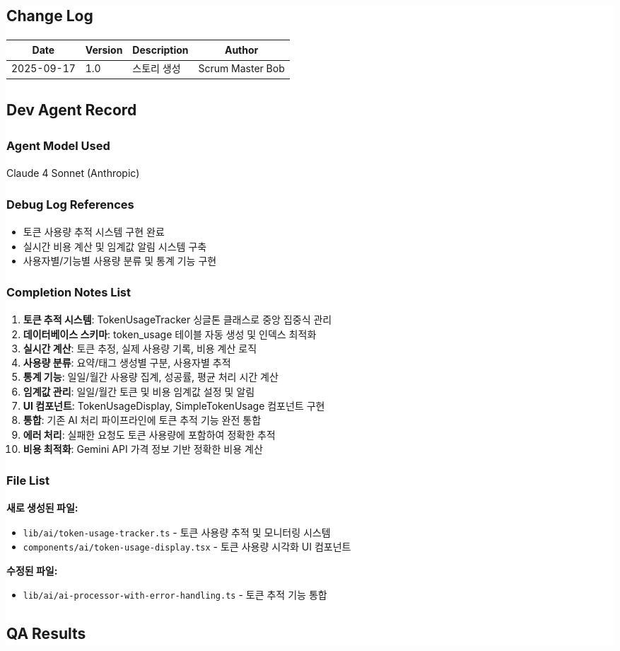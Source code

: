 ## Change Log

| Date       | Version | Description                                | Author                    |
| ---------- | ------- | ------------------------------------------ | ------------------------- |
| 2025-09-17 | 1.0     | 스토리 생성                                | Scrum Master Bob          |

## Dev Agent Record

### Agent Model Used

Claude 4 Sonnet (Anthropic)

### Debug Log References

- 토큰 사용량 추적 시스템 구현 완료
- 실시간 비용 계산 및 임계값 알림 시스템 구축
- 사용자별/기능별 사용량 분류 및 통계 기능 구현

### Completion Notes List

1. **토큰 추적 시스템**: TokenUsageTracker 싱글톤 클래스로 중앙 집중식 관리
2. **데이터베이스 스키마**: token_usage 테이블 자동 생성 및 인덱스 최적화
3. **실시간 계산**: 토큰 추정, 실제 사용량 기록, 비용 계산 로직
4. **사용량 분류**: 요약/태그 생성별 구분, 사용자별 추적
5. **통계 기능**: 일일/월간 사용량 집계, 성공률, 평균 처리 시간 계산
6. **임계값 관리**: 일일/월간 토큰 및 비용 임계값 설정 및 알림
7. **UI 컴포넌트**: TokenUsageDisplay, SimpleTokenUsage 컴포넌트 구현
8. **통합**: 기존 AI 처리 파이프라인에 토큰 추적 기능 완전 통합
9. **에러 처리**: 실패한 요청도 토큰 사용량에 포함하여 정확한 추적
10. **비용 최적화**: Gemini API 가격 정보 기반 정확한 비용 계산

### File List

**새로 생성된 파일:**
- `lib/ai/token-usage-tracker.ts` - 토큰 사용량 추적 및 모니터링 시스템
- `components/ai/token-usage-display.tsx` - 토큰 사용량 시각화 UI 컴포넌트

**수정된 파일:**
- `lib/ai/ai-processor-with-error-handling.ts` - 토큰 추적 기능 통합

## QA Results
